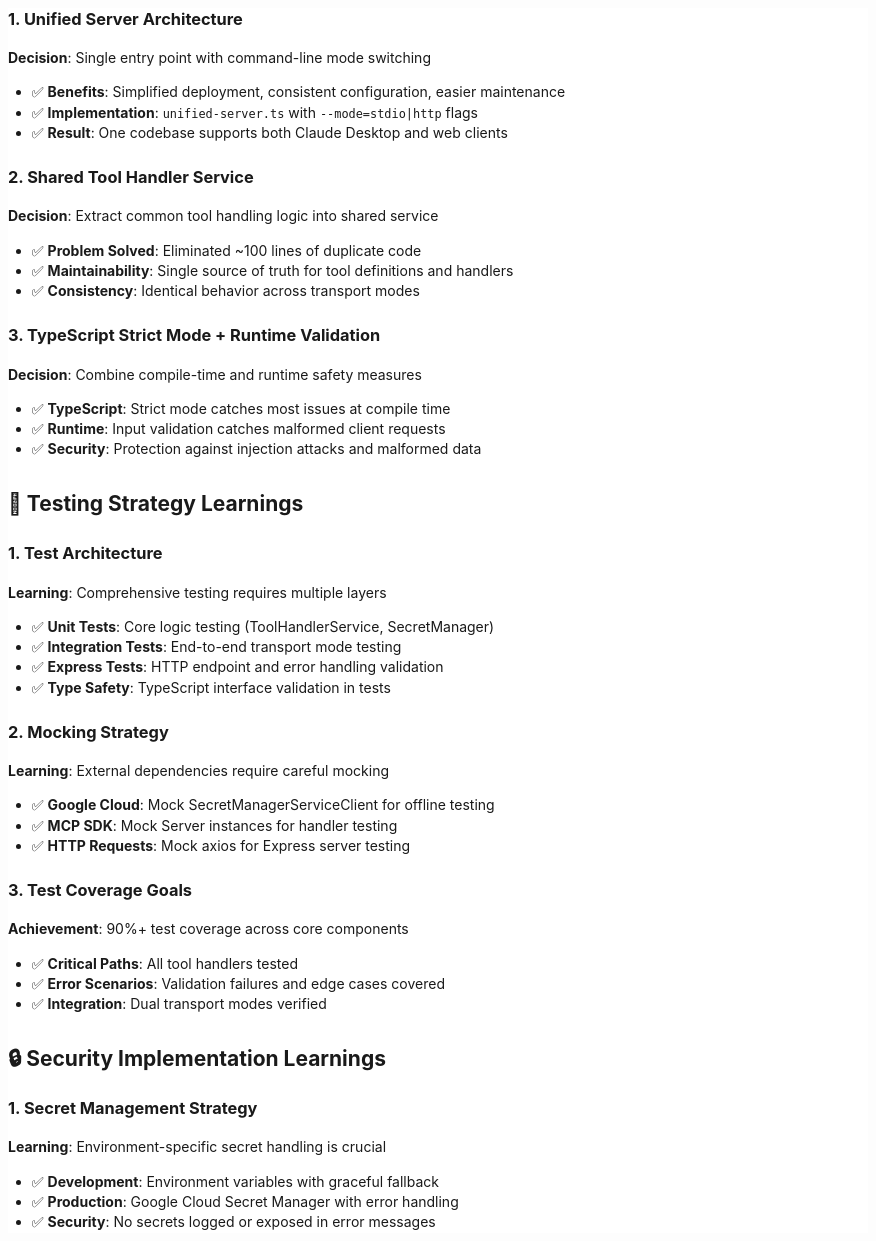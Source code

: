 ### 1. Unified Server Architecture

**Decision**: Single entry point with command-line mode switching
- ✅ **Benefits**: Simplified deployment, consistent configuration, easier maintenance
- ✅ **Implementation**: `unified-server.ts` with `--mode=stdio|http` flags
- ✅ **Result**: One codebase supports both Claude Desktop and web clients

### 2. Shared Tool Handler Service

**Decision**: Extract common tool handling logic into shared service
- ✅ **Problem Solved**: Eliminated ~100 lines of duplicate code
- ✅ **Maintainability**: Single source of truth for tool definitions and handlers
- ✅ **Consistency**: Identical behavior across transport modes

### 3. TypeScript Strict Mode + Runtime Validation

**Decision**: Combine compile-time and runtime safety measures
- ✅ **TypeScript**: Strict mode catches most issues at compile time
- ✅ **Runtime**: Input validation catches malformed client requests
- ✅ **Security**: Protection against injection attacks and malformed data

## 🧪 Testing Strategy Learnings

### 1. Test Architecture

**Learning**: Comprehensive testing requires multiple layers
- ✅ **Unit Tests**: Core logic testing (ToolHandlerService, SecretManager)
- ✅ **Integration Tests**: End-to-end transport mode testing
- ✅ **Express Tests**: HTTP endpoint and error handling validation
- ✅ **Type Safety**: TypeScript interface validation in tests

### 2. Mocking Strategy

**Learning**: External dependencies require careful mocking
- ✅ **Google Cloud**: Mock SecretManagerServiceClient for offline testing
- ✅ **MCP SDK**: Mock Server instances for handler testing
- ✅ **HTTP Requests**: Mock axios for Express server testing

### 3. Test Coverage Goals

**Achievement**: 90%+ test coverage across core components
- ✅ **Critical Paths**: All tool handlers tested
- ✅ **Error Scenarios**: Validation failures and edge cases covered
- ✅ **Integration**: Dual transport modes verified

## 🔒 Security Implementation Learnings

### 1. Secret Management Strategy

**Learning**: Environment-specific secret handling is crucial
- ✅ **Development**: Environment variables with graceful fallback
- ✅ **Production**: Google Cloud Secret Manager with error handling
- ✅ **Security**: No secrets logged or exposed in error messages
